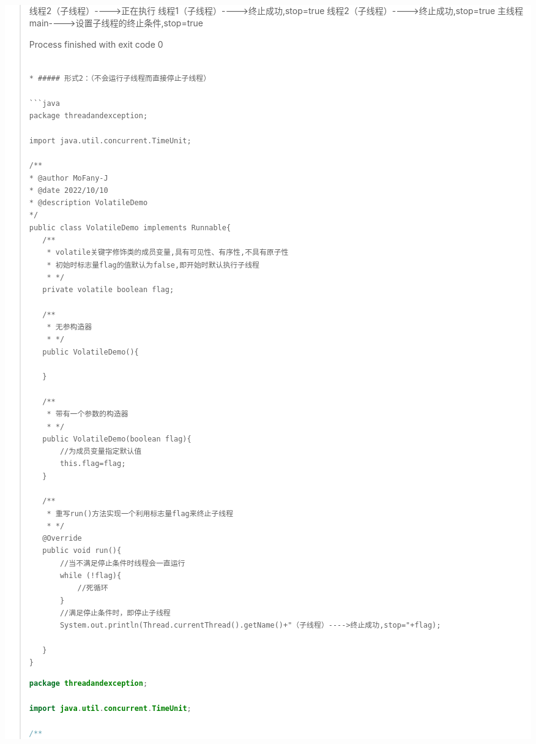 >线程2（子线程）---->正在执行
>线程1（子线程）---->终止成功,stop=true
>线程2（子线程）---->终止成功,stop=true
>主线程main---->设置子线程的终止条件,stop=true
>
>Process finished with exit code 0
>```
>
>* ##### 形式2：（不会运行子线程而直接停止子线程）
>
>```java
>package threadandexception;
>
>import java.util.concurrent.TimeUnit;
>
>/**
> * @author MoFany-J
> * @date 2022/10/10
> * @description VolatileDemo
> */
>public class VolatileDemo implements Runnable{
>    /**
>     * volatile关键字修饰类的成员变量,具有可见性、有序性,不具有原子性
>     * 初始时标志量flag的值默认为false,即开始时默认执行子线程
>     * */
>    private volatile boolean flag;
>    
>    /**
>     * 无参构造器
>     * */
>    public VolatileDemo(){
>
>    }
>
>    /**
>     * 带有一个参数的构造器
>     * */
>    public VolatileDemo(boolean flag){
>        //为成员变量指定默认值
>        this.flag=flag;
>    }
>
>    /**
>     * 重写run()方法实现一个利用标志量flag来终止子线程
>     * */
>    @Override
>    public void run(){
>        //当不满足停止条件时线程会一直运行
>        while (!flag){
>            //死循环
>        }
>        //满足停止条件时，即停止子线程
>        System.out.println(Thread.currentThread().getName()+"（子线程）---->终止成功,stop="+flag);
>
>    }
>}
>```
>
>```java
>package threadandexception;
>
>import java.util.concurrent.TimeUnit;
>
>/**
